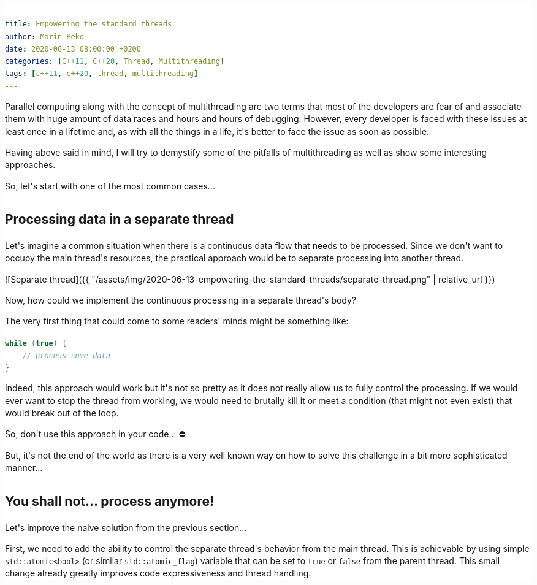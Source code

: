 ```yaml
---
title: Empowering the standard threads
author: Marin Peko
date: 2020-06-13 08:00:00 +0200
categories: [C++11, C++20, Thread, Multithreading]
tags: [c++11, c++20, thread, multithreading]
---
```


Parallel computing along with the concept of multithreading are two terms that most of the developers are fear of and associate them with huge amount of data races and hours and hours of debugging. However, every developer is faced with these issues at least once in a lifetime and, as with all the things in a life, it's better to face the issue as soon as possible.

Having above said in mind, I will try to demystify some of the pitfalls of multithreading as well as show some interesting approaches.

So, let's start with one of the most common cases...

## Processing data in a separate thread

Let's imagine a common situation when there is a continuous data flow that needs to be processed. Since we don't want to occupy the main thread's resources, the practical approach would be to separate processing into another thread.

![Separate thread]({{ "/assets/img/2020-06-13-empowering-the-standard-threads/separate-thread.png" | relative_url }})

Now, how could we implement the continuous processing in a separate thread's body?

The very first thing that could come to some readers' minds might be something like:

```cpp
while (true) {
    // process some data
}
```

Indeed, this approach would work but it's not so pretty as it does not really allow us to fully control the processing. If we would ever want to stop the thread from working, we would need to brutally kill it or meet a condition (that might not even exist) that would break out of the loop.

So, don't use this approach in your code... <span>&#9940;</span>

But, it's not the end of the world as there is a very well known way on how to solve this challenge in a bit more sophisticated manner...

## You shall not... process anymore!

Let's improve the naive solution from the previous section...

First, we need to add the ability to control the separate thread's behavior from the main thread. This is achievable by using simple `std::atomic<bool>` (or similar `std::atomic_flag`) variable that can be set to `true` or `false` from the parent thread. This small change already greatly improves code expressiveness and thread handling.
